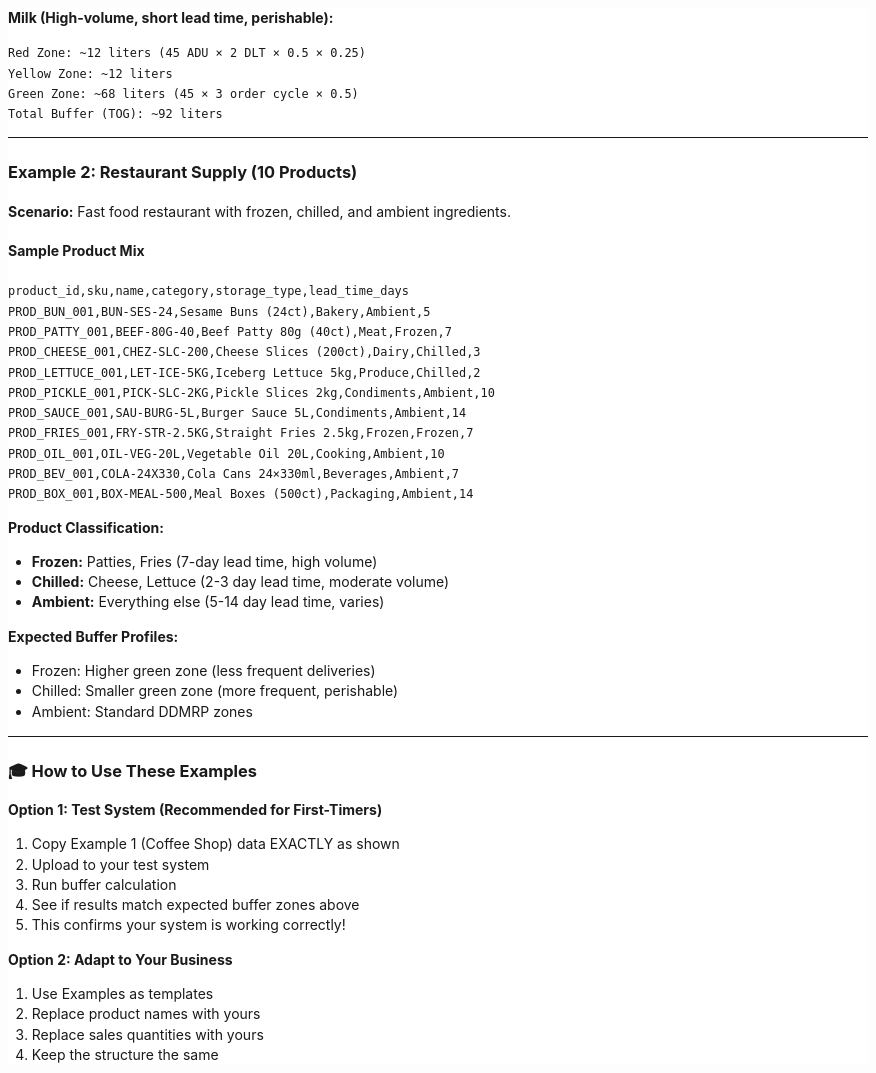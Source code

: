 **Milk (High-volume, short lead time, perishable):**
```
Red Zone: ~12 liters (45 ADU × 2 DLT × 0.5 × 0.25)
Yellow Zone: ~12 liters
Green Zone: ~68 liters (45 × 3 order cycle × 0.5)
Total Buffer (TOG): ~92 liters
```

---

### Example 2: Restaurant Supply (10 Products)

**Scenario:** Fast food restaurant with frozen, chilled, and ambient ingredients.

#### Sample Product Mix

```csv
product_id,sku,name,category,storage_type,lead_time_days
PROD_BUN_001,BUN-SES-24,Sesame Buns (24ct),Bakery,Ambient,5
PROD_PATTY_001,BEEF-80G-40,Beef Patty 80g (40ct),Meat,Frozen,7
PROD_CHEESE_001,CHEZ-SLC-200,Cheese Slices (200ct),Dairy,Chilled,3
PROD_LETTUCE_001,LET-ICE-5KG,Iceberg Lettuce 5kg,Produce,Chilled,2
PROD_PICKLE_001,PICK-SLC-2KG,Pickle Slices 2kg,Condiments,Ambient,10
PROD_SAUCE_001,SAU-BURG-5L,Burger Sauce 5L,Condiments,Ambient,14
PROD_FRIES_001,FRY-STR-2.5KG,Straight Fries 2.5kg,Frozen,Frozen,7
PROD_OIL_001,OIL-VEG-20L,Vegetable Oil 20L,Cooking,Ambient,10
PROD_BEV_001,COLA-24X330,Cola Cans 24×330ml,Beverages,Ambient,7
PROD_BOX_001,BOX-MEAL-500,Meal Boxes (500ct),Packaging,Ambient,14
```

**Product Classification:**
- **Frozen:** Patties, Fries (7-day lead time, high volume)
- **Chilled:** Cheese, Lettuce (2-3 day lead time, moderate volume)
- **Ambient:** Everything else (5-14 day lead time, varies)

**Expected Buffer Profiles:**
- Frozen: Higher green zone (less frequent deliveries)
- Chilled: Smaller green zone (more frequent, perishable)
- Ambient: Standard DDMRP zones

---

### 🎓 How to Use These Examples

**Option 1: Test System (Recommended for First-Timers)**
1. Copy Example 1 (Coffee Shop) data EXACTLY as shown
2. Upload to your test system
3. Run buffer calculation
4. See if results match expected buffer zones above
5. This confirms your system is working correctly!

**Option 2: Adapt to Your Business**
1. Use Examples as templates
2. Replace product names with yours
3. Replace sales quantities with yours
4. Keep the structure the same
